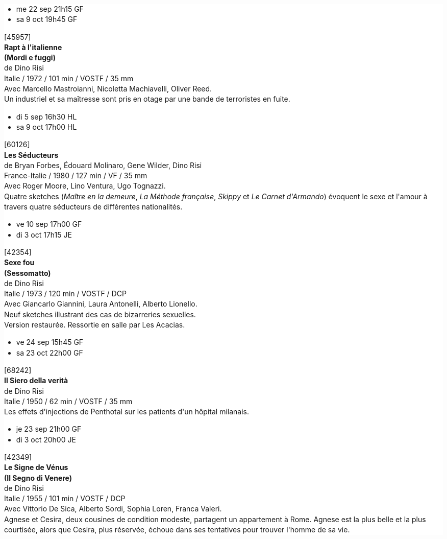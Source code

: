 - me 22 sep 21h15 GF  
- sa 9 oct 19h45 GF

[45957]  
**Rapt à l'italienne**  
**(Mordi e fuggi)**  
de Dino Risi  
Italie / 1972 / 101 min / VOSTF / 35 mm  
Avec Marcello Mastroianni, Nicoletta Machiavelli, Oliver Reed.  
Un industriel et sa maîtresse sont pris en otage par une bande de terroristes en fuite.

- di 5 sep 16h30 HL  
- sa 9 oct 17h00 HL

[60126]  
**Les Séducteurs**  
de Bryan Forbes, Édouard Molinaro, Gene Wilder, Dino Risi  
France-Italie / 1980 / 127 min / VF / 35 mm  
Avec Roger Moore, Lino Ventura, Ugo Tognazzi.  
Quatre sketches (_Maître en la demeure_, _La Méthode française_, _Skippy_ et _Le Carnet d'Armando_) évoquent le sexe et l'amour à travers quatre séducteurs de différentes nationalités.

- ve 10 sep 17h00 GF  
- di 3 oct 17h15 JE

[42354]  
**Sexe fou**  
**(Sessomatto)**  
de Dino Risi  
Italie / 1973 / 120 min / VOSTF / DCP  
Avec Giancarlo Giannini, Laura Antonelli, Alberto Lionello.  
Neuf sketches illustrant des cas de bizarreries sexuelles.  
Version restaurée. Ressortie en salle par Les Acacias.

- ve 24 sep 15h45 GF  
- sa 23 oct 22h00 GF

[68242]  
**Il Siero della verità**  
de Dino Risi  
Italie / 1950 / 62 min / VOSTF / 35 mm  
Les effets d'injections de Penthotal sur les patients d'un hôpital milanais.

- je 23 sep 21h00 GF  
- di 3 oct 20h00 JE

[42349]  
**Le Signe de Vénus**  
**(Il Segno di Venere)**  
de Dino Risi  
Italie / 1955 / 101 min / VOSTF / DCP  
Avec Vittorio De Sica, Alberto Sordi, Sophia Loren, Franca Valeri.  
Agnese et Cesira, deux cousines de condition modeste, partagent un appartement à Rome. Agnese est la plus belle et la plus courtisée, alors que Cesira, plus réservée, échoue dans ses tentatives pour trouver l'homme de sa vie.
